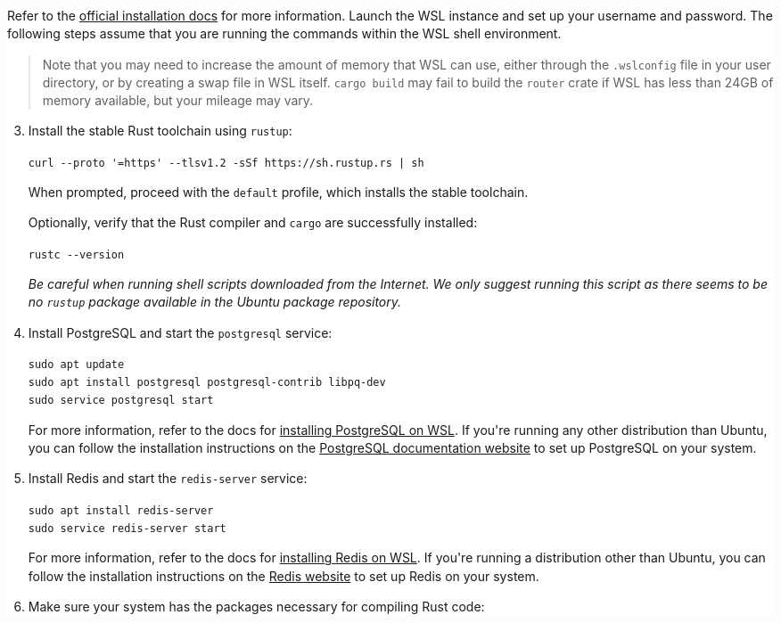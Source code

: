    Refer to the [official installation docs][wsl-install] for more information.
   Launch the WSL instance and set up your username and password.
   The following steps assume that you are running the commands within the WSL
   shell environment.

   > Note that you may need to increase the amount of memory that WSL can use, either through the `.wslconfig` file in your user directory, or by creating a swap file in WSL itself. `cargo build` may fail to build the `router` crate if WSL has less than 24GB of memory available, but your mileage may vary.

3. Install the stable Rust toolchain using `rustup`:

   ```shell
   curl --proto '=https' --tlsv1.2 -sSf https://sh.rustup.rs | sh
   ```

   When prompted, proceed with the `default` profile, which installs the stable
   toolchain.

   Optionally, verify that the Rust compiler and `cargo` are successfully
   installed:

   ```shell
   rustc --version
   ```

   _Be careful when running shell scripts downloaded from the Internet.
   We only suggest running this script as there seems to be no `rustup` package
   available in the Ubuntu package repository._

4. Install PostgreSQL and start the `postgresql` service:

   ```shell
   sudo apt update
   sudo apt install postgresql postgresql-contrib libpq-dev
   sudo service postgresql start
   ```

   For more information, refer to the docs for
   [installing PostgreSQL on WSL][postgresql-install-wsl].
   If you're running any other distribution than Ubuntu, you can follow the
   installation instructions on the
   [PostgreSQL documentation website][postgresql-install] to set up PostgreSQL
   on your system.

5. Install Redis and start the `redis-server` service:

   ```shell
   sudo apt install redis-server
   sudo service redis-server start
   ```

   For more information, refer to the docs for
   [installing Redis on WSL][redis-install-wsl].
   If you're running a distribution other than Ubuntu, you can follow the
   installation instructions on the [Redis website][redis-install] to set up
   Redis on your system.

6. Make sure your system has the packages necessary for compiling Rust code:


[docker-compose-install]: https://docs.docker.com/compose/install/
[docker-compose-config]: /config/docker_compose.toml
[docker-compose-yml]: /docker-compose.yml
[architecture]: /docs/architecture.md
[postgresql-install]: https://www.postgresql.org/download/
[redis-install]: https://redis.io/docs/getting-started/installation/
[wsl-install]: https://learn.microsoft.com/en-us/windows/wsl/install
[postgresql-install-wsl]: https://learn.microsoft.com/en-us/windows/wsl/tutorials/wsl-database#install-postgresql
[redis-install-wsl]: https://learn.microsoft.com/en-us/windows/wsl/tutorials/wsl-database#install-redis
[winget]: https://github.com/microsoft/winget-cli
[postgresql-install-windows]: https://www.postgresql.org/download/windows/
[redis-install-windows]: https://redis.io/docs/getting-started/installation/install-redis-on-windows
[homebrew]: https://brew.sh/
[config-directory]: /config
[config-development]: /config/development.toml
[config-example]: /config/config.example.toml
[config-docker-compose]: /config/docker_compose.toml
[postman]: https://www.postman.com
[postman-collection]: https://www.postman.com/hyperswitch/workspace/hyperswitch-development/collection/25176162-630b5353-7002-44d1-8ba1-ead6c230f2e3
[variables]: https://www.postman.com/hyperswitch/workspace/hyperswitch-development/collection/25176162-630b5353-7002-44d1-8ba1-ead6c230f2e3?tab=variables
[quick-start]: https://www.postman.com/hyperswitch/workspace/hyperswitch-development/folder/25176162-0f61a2bb-f9d5-4c60-8b73-9b677bf8ebbc
[merchant-account-create]: https://www.postman.com/hyperswitch/workspace/hyperswitch-development/request/25176162-3c5d5282-931b-4adc-a651-f88c8697ebcb
[api-key-create]: https://www.postman.com/hyperswitch/workspace/hyperswitch-development/request/25176162-98ce39af-0dbc-4583-8c22-dcaa801851e0
[payment-connector-create]: https://www.postman.com/hyperswitch/workspace/hyperswitch-development/request/25176162-295d83c8-957a-4524-95c8-589a26d751cf
[payments-create]: https://www.postman.com/hyperswitch/workspace/hyperswitch-development/request/25176162-ee0549bf-dd38-41fd-9a8a-de74879f3cda
[payments-retrieve]: https://www.postman.com/hyperswitch/workspace/hyperswitch-development/request/25176162-8baf2590-d2af-44d0-ba37-e9cab7ef891a
[refunds-create]: https://www.postman.com/hyperswitch/workspace/hyperswitch-development/request/25176162-4d1315c6-ac61-4411-8f7d-15d4e4e736a1
[refunds-retrieve]: https://www.postman.com/hyperswitch/workspace/hyperswitch-development/request/25176162-137d6260-24f7-4752-9e69-26b61b83df0d
[connector-specific-details]: https://docs.google.com/spreadsheets/d/e/2PACX-1vQWHLza9m5iO4Ol-tEBx22_Nnq8Mb3ISCWI53nrinIGLK8eHYmHGnvXFXUXEut8AFyGyI9DipsYaBLG/pubhtml?gid=748960791&single=true